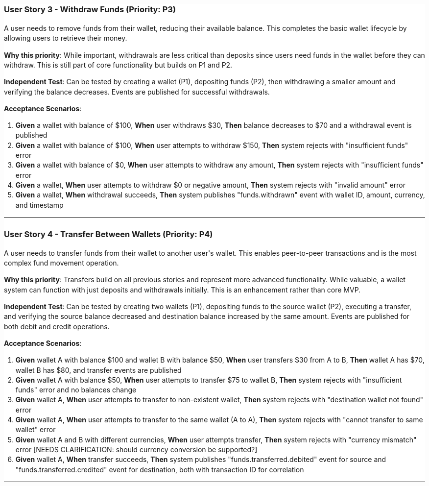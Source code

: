 
### User Story 3 - Withdraw Funds (Priority: P3)

A user needs to remove funds from their wallet, reducing their available balance. This completes the basic wallet lifecycle by allowing users to retrieve their money.

**Why this priority**: While important, withdrawals are less critical than deposits since users need funds in the wallet before they can withdraw. This is still part of core functionality but builds on P1 and P2.

**Independent Test**: Can be tested by creating a wallet (P1), depositing funds (P2), then withdrawing a smaller amount and verifying the balance decreases. Events are published for successful withdrawals.

**Acceptance Scenarios**:

1. **Given** a wallet with balance of $100, **When** user withdraws $30, **Then** balance decreases to $70 and a withdrawal event is published
2. **Given** a wallet with balance of $100, **When** user attempts to withdraw $150, **Then** system rejects with "insufficient funds" error
3. **Given** a wallet with balance of $0, **When** user attempts to withdraw any amount, **Then** system rejects with "insufficient funds" error
4. **Given** a wallet, **When** user attempts to withdraw $0 or negative amount, **Then** system rejects with "invalid amount" error
5. **Given** a wallet, **When** withdrawal succeeds, **Then** system publishes "funds.withdrawn" event with wallet ID, amount, currency, and timestamp

---

### User Story 4 - Transfer Between Wallets (Priority: P4)

A user needs to transfer funds from their wallet to another user's wallet. This enables peer-to-peer transactions and is the most complex fund movement operation.

**Why this priority**: Transfers build on all previous stories and represent more advanced functionality. While valuable, a wallet system can function with just deposits and withdrawals initially. This is an enhancement rather than core MVP.

**Independent Test**: Can be tested by creating two wallets (P1), depositing funds to the source wallet (P2), executing a transfer, and verifying the source balance decreased and destination balance increased by the same amount. Events are published for both debit and credit operations.

**Acceptance Scenarios**:

1. **Given** wallet A with balance $100 and wallet B with balance $50, **When** user transfers $30 from A to B, **Then** wallet A has $70, wallet B has $80, and transfer events are published
2. **Given** wallet A with balance $50, **When** user attempts to transfer $75 to wallet B, **Then** system rejects with "insufficient funds" error and no balances change
3. **Given** wallet A, **When** user attempts to transfer to non-existent wallet, **Then** system rejects with "destination wallet not found" error
4. **Given** wallet A, **When** user attempts to transfer to the same wallet (A to A), **Then** system rejects with "cannot transfer to same wallet" error
5. **Given** wallet A and B with different currencies, **When** user attempts transfer, **Then** system rejects with "currency mismatch" error [NEEDS CLARIFICATION: should currency conversion be supported?]
6. **Given** wallet A, **When** transfer succeeds, **Then** system publishes "funds.transferred.debited" event for source and "funds.transferred.credited" event for destination, both with transaction ID for correlation

---